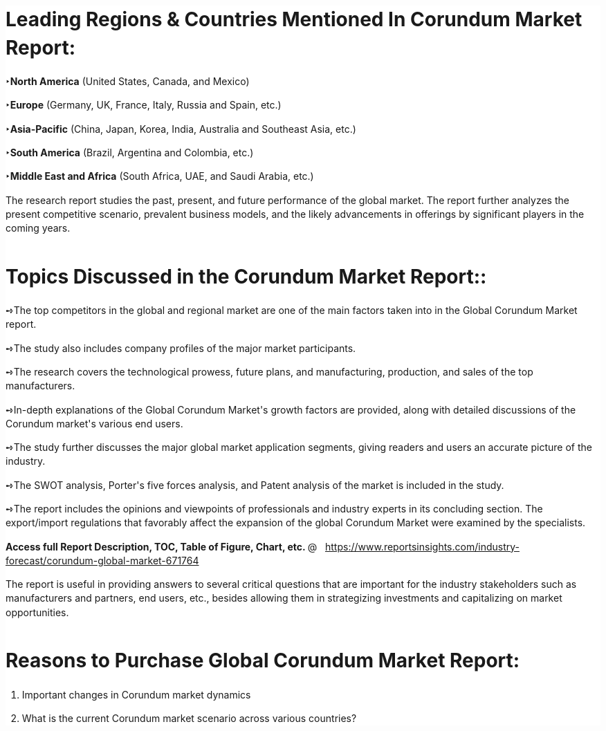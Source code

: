 # <strong>Leading Regions &amp; Countries Mentioned In Corundum Market Report:</strong>

<strong>‣North America</strong> (United States, Canada, and Mexico)

<strong>‣Europe</strong> (Germany, UK, France, Italy, Russia and Spain, etc.)

<strong>‣Asia-Pacific</strong> (China, Japan, Korea, India, Australia and Southeast Asia, etc.)

<strong>‣South America</strong> (Brazil, Argentina and Colombia, etc.)

<strong>‣Middle East and Africa</strong> (South Africa, UAE, and Saudi Arabia, etc.)

The research report studies the past, present, and future performance of the global market. The report further analyzes the present competitive scenario, prevalent business models, and the likely advancements in offerings by significant players in the coming years.

# <strong>Topics Discussed in the Corundum Market Report::</strong>

➺The top competitors in the global and regional market are one of the main factors taken into in the Global Corundum Market report.

➺The study also includes company profiles of the major market participants.

➺The research covers the technological prowess, future plans, and manufacturing, production, and sales of the top manufacturers.

➺In-depth explanations of the Global Corundum Market's growth factors are provided, along with detailed discussions of the Corundum market's various end users.

➺The study further discusses the major global market application segments, giving readers and users an accurate picture of the industry.

➺The SWOT analysis, Porter's five forces analysis, and Patent analysis of the market is included in the study.

➺The report includes the opinions and viewpoints of professionals and industry experts in its concluding section. The export/import regulations that favorably affect the expansion of the global Corundum Market were examined by the specialists.

<strong>Access full Report Description, TOC, Table of Figure, Chart, etc. </strong>@   <a href=https://www.reportsinsights.com/industry-forecast/corundum-global-market-671764 style=color:#0000ff;>https://www.reportsinsights.com/industry-forecast/corundum-global-market-671764</a>

The report is useful in providing answers to several critical questions that are important for the industry stakeholders such as manufacturers and partners, end users, etc., besides allowing them in strategizing investments and capitalizing on market opportunities.

# <strong>Reasons to Purchase Global Corundum Market Report:</strong>

1. Important changes in Corundum market dynamics

2. What is the current Corundum market scenario across various countries?
